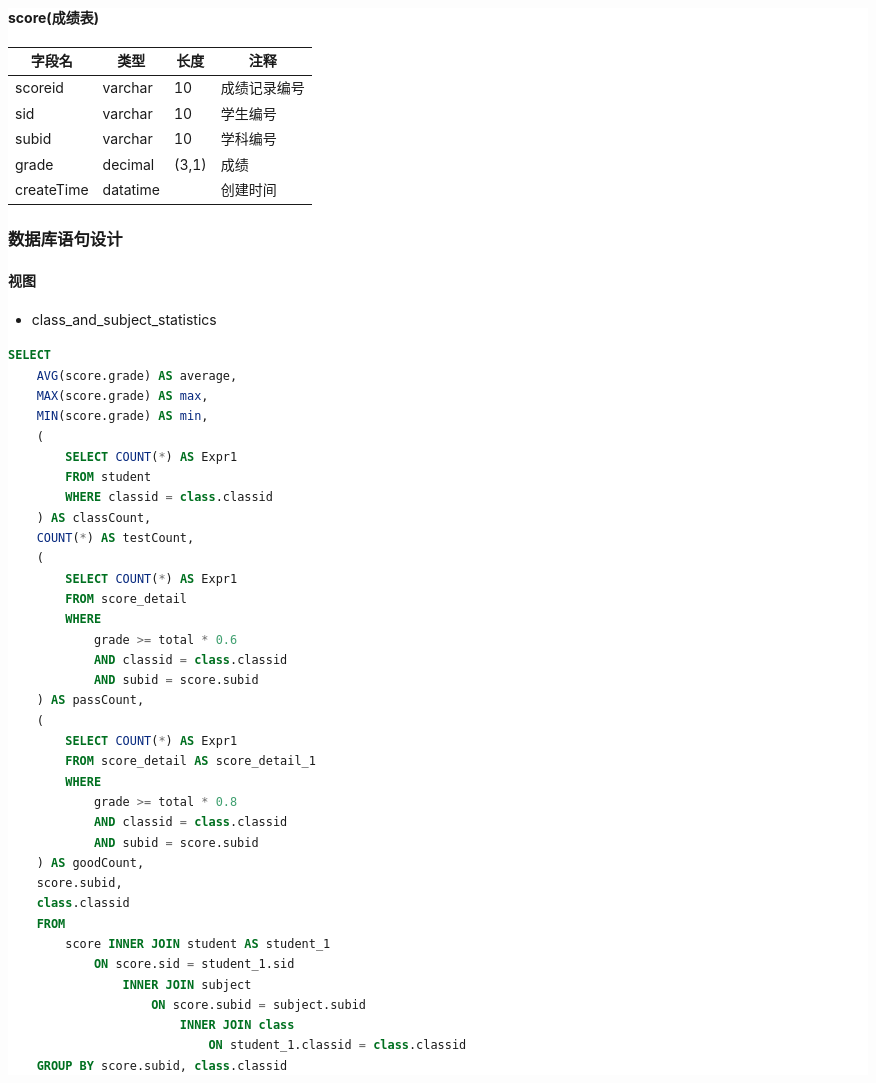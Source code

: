 #### score(成绩表)

| 字段名     | 类型     | 长度  | 注释         |
| ---------- | -------- | ----- | ------------ |
| scoreid    | varchar  | 10    | 成绩记录编号 |
| sid        | varchar  | 10    | 学生编号     |
| subid      | varchar  | 10    | 学科编号     |
| grade      | decimal  | (3,1) | 成绩         |
| createTime | datatime |       | 创建时间     |

### 数据库语句设计

#### 视图

+ class_and_subject_statistics

```sql
SELECT
	AVG(score.grade) AS average,
	MAX(score.grade) AS max,
	MIN(score.grade) AS min,
    (
        SELECT COUNT(*) AS Expr1 
     	FROM student 
     	WHERE classid = class.classid
    ) AS classCount, 
    COUNT(*) AS testCount,
    (
        SELECT COUNT(*) AS Expr1
        FROM score_detail
        WHERE 
        	grade >= total * 0.6 
        	AND classid = class.classid 
        	AND subid = score.subid
    ) AS passCount,
    (
        SELECT COUNT(*) AS Expr1
        FROM score_detail AS score_detail_1
        WHERE 
        	grade >= total * 0.8
        	AND classid = class.classid
        	AND subid = score.subid
    ) AS goodCount, 
    score.subid, 
    class.classid
	FROM 
		score INNER JOIN student AS student_1 
			ON score.sid = student_1.sid 
    			INNER JOIN subject
    				ON score.subid = subject.subid 
                		INNER JOIN class 
                			ON student_1.classid = class.classid
	GROUP BY score.subid, class.classid
```
